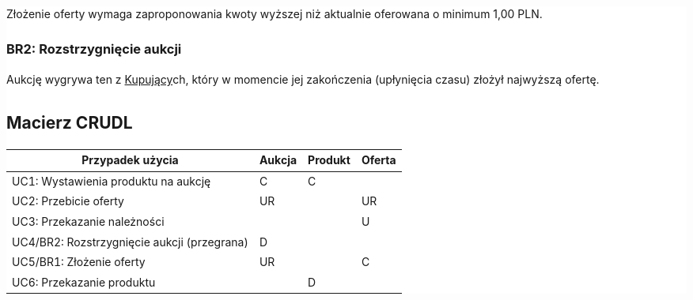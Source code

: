 Złożenie oferty wymaga zaproponowania kwoty wyższej niż aktualnie oferowana o minimum 1,00 PLN.


<a id="br2"></a>
### BR2: Rozstrzygnięcie aukcji

Aukcję wygrywa ten z [Kupujący](#ac2)ch, który w momencie jej zakończenia (upłynięcia czasu) złożył najwyższą ofertę.

## Macierz CRUDL


| Przypadek użycia                                  | Aukcja | Produkt | Oferta |
| ------------------------------------------------- | ------ | ------- | ---     |
| UC1: Wystawienia produktu na aukcję               |    C   |    C    |        |
| UC2: Przebicie oferty                             |   UR     |         | UR    |
| UC3: Przekazanie należności                       |        |         |U    |
| UC4/BR2: Rozstrzygnięcie aukcji (przegrana)        |D      |          |      |
| UC5/BR1: Złożenie oferty                          |  UR     |           |C      |
| UC6: Przekazanie produktu                         |       |   D       |       |

